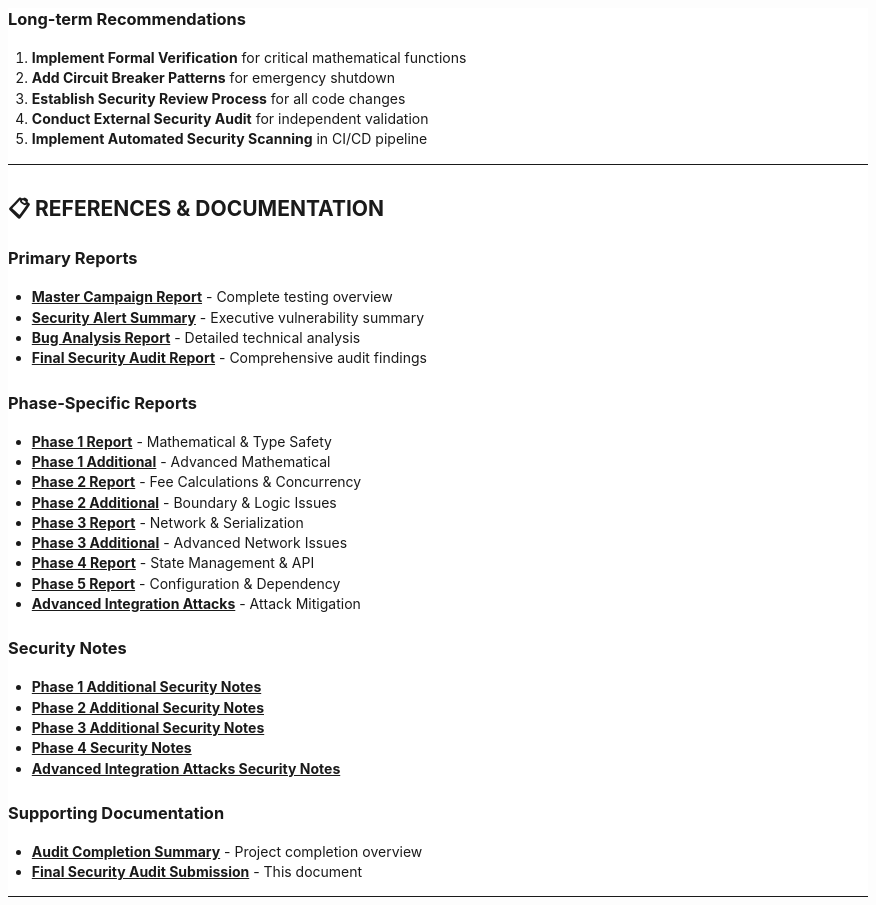 ### Long-term Recommendations
1. **Implement Formal Verification** for critical mathematical functions
2. **Add Circuit Breaker Patterns** for emergency shutdown
3. **Establish Security Review Process** for all code changes
4. **Conduct External Security Audit** for independent validation
5. **Implement Automated Security Scanning** in CI/CD pipeline

---

## 📋 REFERENCES & DOCUMENTATION

### Primary Reports
- **[Master Campaign Report](./INTEGRATION_SECURITY_TESTING_MASTER_REPORT.md)** - Complete testing overview
- **[Security Alert Summary](./SECURITY_ALERT_SUMMARY.md)** - Executive vulnerability summary
- **[Bug Analysis Report](./BUG_ANALYSIS_REPORT.md)** - Detailed technical analysis
- **[Final Security Audit Report](./FINAL_SECURITY_AUDIT_REPORT.md)** - Comprehensive audit findings

### Phase-Specific Reports
- **[Phase 1 Report](./INTEGRATION_SECURITY_TEST_REPORT_PHASE1.md)** - Mathematical & Type Safety
- **[Phase 1 Additional](./INTEGRATION_SECURITY_TEST_REPORT_PHASE1_ADDITIONAL.md)** - Advanced Mathematical
- **[Phase 2 Report](./INTEGRATION_SECURITY_TEST_REPORT_PHASE2.md)** - Fee Calculations & Concurrency
- **[Phase 2 Additional](./INTEGRATION_SECURITY_TEST_REPORT_PHASE2_ADDITIONAL.md)** - Boundary & Logic Issues
- **[Phase 3 Report](./INTEGRATION_SECURITY_TEST_REPORT_PHASE3.md)** - Network & Serialization
- **[Phase 3 Additional](./INTEGRATION_SECURITY_TEST_REPORT_PHASE3_ADDITIONAL.md)** - Advanced Network Issues
- **[Phase 4 Report](./INTEGRATION_SECURITY_TEST_REPORT_PHASE4.md)** - State Management & API
- **[Phase 5 Report](./INTEGRATION_SECURITY_TEST_REPORT_PHASE5.md)** - Configuration & Dependency
- **[Advanced Integration Attacks](./INTEGRATION_SECURITY_TEST_REPORT_ADVANCED_INTEGRATION_ATTACKS.md)** - Attack Mitigation

### Security Notes
- **[Phase 1 Additional Security Notes](./PHASE_ADDITIONAL_SECURITY_NOTES/PHASE1_ADDITIONAL_SECURITY_NOTES.md)**
- **[Phase 2 Additional Security Notes](./PHASE_ADDITIONAL_SECURITY_NOTES/PHASE2_ADDITIONAL_SECURITY_NOTES.md)**
- **[Phase 3 Additional Security Notes](./PHASE_ADDITIONAL_SECURITY_NOTES/PHASE3_ADDITIONAL_SECURITY_NOTES.md)**
- **[Phase 4 Security Notes](./PHASE_ADDITIONAL_SECURITY_NOTES/PHASE4_SECURITY_NOTES.md)**
- **[Advanced Integration Attacks Security Notes](./PHASE_ADDITIONAL_SECURITY_NOTES/ADVANCED_INTEGRATION_ATTACKS_SECURITY_NOTES.md)**

### Supporting Documentation
- **[Audit Completion Summary](./AUDIT_COMPLETION_SUMMARY.md)** - Project completion overview
- **[Final Security Audit Submission](./FINAL_SECURITY_AUDIT_SUBMISSION.md)** - This document

---